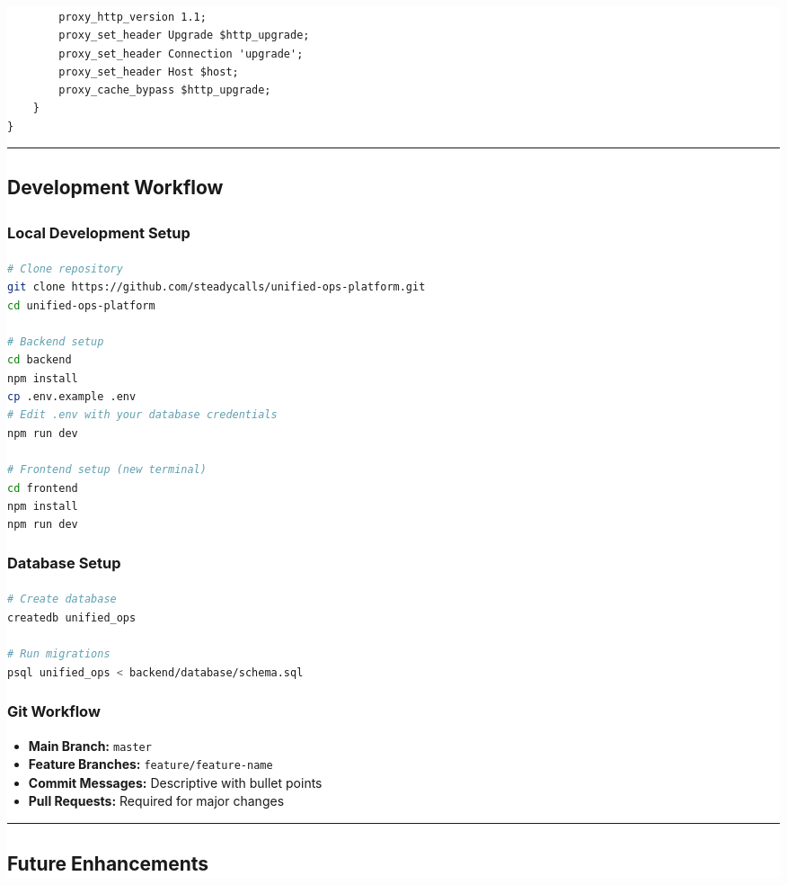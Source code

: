 ```nginx
        proxy_http_version 1.1;
        proxy_set_header Upgrade $http_upgrade;
        proxy_set_header Connection 'upgrade';
        proxy_set_header Host $host;
        proxy_cache_bypass $http_upgrade;
    }
}
```

---

## Development Workflow

### Local Development Setup
```bash
# Clone repository
git clone https://github.com/steadycalls/unified-ops-platform.git
cd unified-ops-platform

# Backend setup
cd backend
npm install
cp .env.example .env
# Edit .env with your database credentials
npm run dev

# Frontend setup (new terminal)
cd frontend
npm install
npm run dev
```

### Database Setup
```bash
# Create database
createdb unified_ops

# Run migrations
psql unified_ops < backend/database/schema.sql
```

### Git Workflow
- **Main Branch:** `master`
- **Feature Branches:** `feature/feature-name`
- **Commit Messages:** Descriptive with bullet points
- **Pull Requests:** Required for major changes

---

## Future Enhancements
